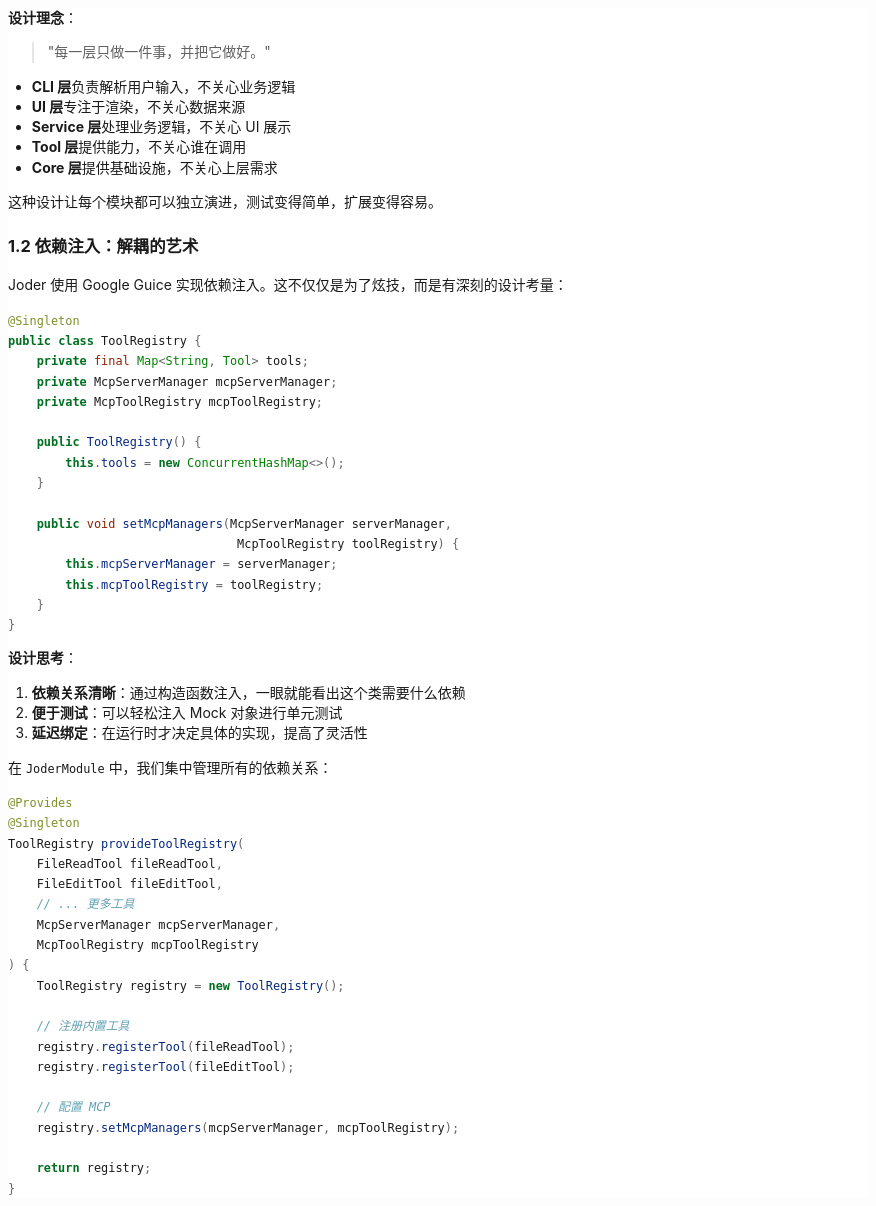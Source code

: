 **设计理念**：

> "每一层只做一件事，并把它做好。"

- **CLI 层**负责解析用户输入，不关心业务逻辑
- **UI 层**专注于渲染，不关心数据来源
- **Service 层**处理业务逻辑，不关心 UI 展示
- **Tool 层**提供能力，不关心谁在调用
- **Core 层**提供基础设施，不关心上层需求

这种设计让每个模块都可以独立演进，测试变得简单，扩展变得容易。

### 1.2 依赖注入：解耦的艺术

Joder 使用 Google Guice 实现依赖注入。这不仅仅是为了炫技，而是有深刻的设计考量：

```java
@Singleton
public class ToolRegistry {
    private final Map<String, Tool> tools;
    private McpServerManager mcpServerManager;
    private McpToolRegistry mcpToolRegistry;
    
    public ToolRegistry() {
        this.tools = new ConcurrentHashMap<>();
    }
    
    public void setMcpManagers(McpServerManager serverManager, 
                                McpToolRegistry toolRegistry) {
        this.mcpServerManager = serverManager;
        this.mcpToolRegistry = toolRegistry;
    }
}
```

**设计思考**：

1. **依赖关系清晰**：通过构造函数注入，一眼就能看出这个类需要什么依赖
2. **便于测试**：可以轻松注入 Mock 对象进行单元测试
3. **延迟绑定**：在运行时才决定具体的实现，提高了灵活性

在 `JoderModule` 中，我们集中管理所有的依赖关系：

```java
@Provides
@Singleton
ToolRegistry provideToolRegistry(
    FileReadTool fileReadTool,
    FileEditTool fileEditTool,
    // ... 更多工具
    McpServerManager mcpServerManager,
    McpToolRegistry mcpToolRegistry
) {
    ToolRegistry registry = new ToolRegistry();
    
    // 注册内置工具
    registry.registerTool(fileReadTool);
    registry.registerTool(fileEditTool);
    
    // 配置 MCP
    registry.setMcpManagers(mcpServerManager, mcpToolRegistry);
    
    return registry;
}
```
